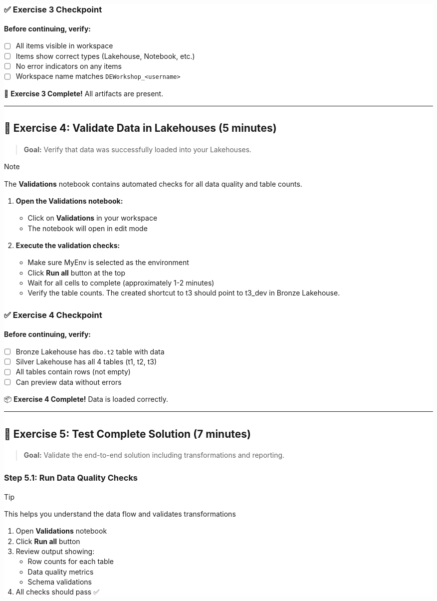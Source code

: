 ### ✅ Exercise 3 Checkpoint

**Before continuing, verify:**
- [ ] All items visible in workspace
- [ ] Items show correct types (Lakehouse, Notebook, etc.)
- [ ] No error indicators on any items
- [ ] Workspace name matches `DEWorkshop_<username>`

📁 **Exercise 3 Complete!** All artifacts are present.

---

## 📝 Exercise 4: Validate Data in Lakehouses (5 minutes)

> **Goal:** Verify that data was successfully loaded into your Lakehouses.

> [!NOTE]
> The **Validations** notebook contains automated checks for all data quality and table counts.

1. **Open the Validations notebook:**
    - Click on **Validations** in your workspace
    - The notebook will open in edit mode

2. **Execute the validation checks:**
    - Make sure MyEnv is selected as the environment
    - Click **Run all** button at the top
    - Wait for all cells to complete (approximately 1-2 minutes)
    - Verify the table counts. The created shortcut to t3 should point to t3_dev in Bronze Lakehouse.

### ✅ Exercise 4 Checkpoint

**Before continuing, verify:**
- [ ] Bronze Lakehouse has `dbo.t2` table with data
- [ ] Silver Lakehouse has all 4 tables (t1, t2, t3)
- [ ] All tables contain rows (not empty)
- [ ] Can preview data without errors

📦 **Exercise 4 Complete!** Data is loaded correctly.

---

## 📝 Exercise 5: Test Complete Solution (7 minutes)

> **Goal:** Validate the end-to-end solution including transformations and reporting.

### Step 5.1: Run Data Quality Checks

> [!TIP]
> This helps you understand the data flow and validates transformations

1. Open **Validations** notebook
2. Click **Run all** button
3. Review output showing:
   - Row counts for each table
   - Data quality metrics
   - Schema validations
4. All checks should pass ✅
